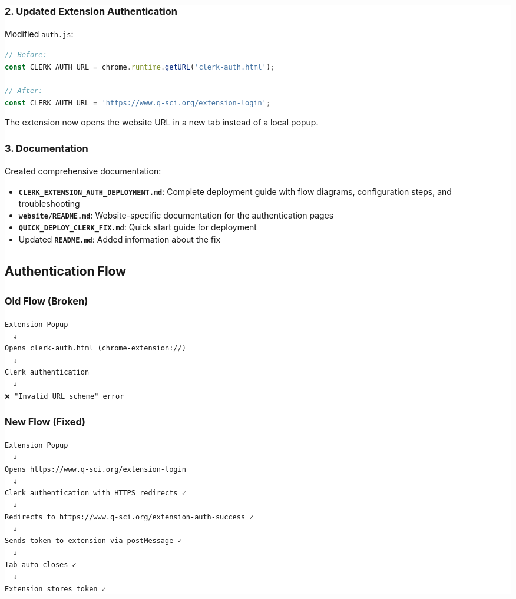 ### 2. Updated Extension Authentication

Modified `auth.js`:

```javascript
// Before:
const CLERK_AUTH_URL = chrome.runtime.getURL('clerk-auth.html');

// After:
const CLERK_AUTH_URL = 'https://www.q-sci.org/extension-login';
```

The extension now opens the website URL in a new tab instead of a local popup.

### 3. Documentation

Created comprehensive documentation:

- **`CLERK_EXTENSION_AUTH_DEPLOYMENT.md`**: Complete deployment guide with flow diagrams, configuration steps, and troubleshooting
- **`website/README.md`**: Website-specific documentation for the authentication pages
- **`QUICK_DEPLOY_CLERK_FIX.md`**: Quick start guide for deployment
- Updated **`README.md`**: Added information about the fix

## Authentication Flow

### Old Flow (Broken)
```
Extension Popup
  ↓
Opens clerk-auth.html (chrome-extension://)
  ↓
Clerk authentication
  ↓
❌ "Invalid URL scheme" error
```

### New Flow (Fixed)
```
Extension Popup
  ↓
Opens https://www.q-sci.org/extension-login
  ↓
Clerk authentication with HTTPS redirects ✓
  ↓
Redirects to https://www.q-sci.org/extension-auth-success ✓
  ↓
Sends token to extension via postMessage ✓
  ↓
Tab auto-closes ✓
  ↓
Extension stores token ✓
```

